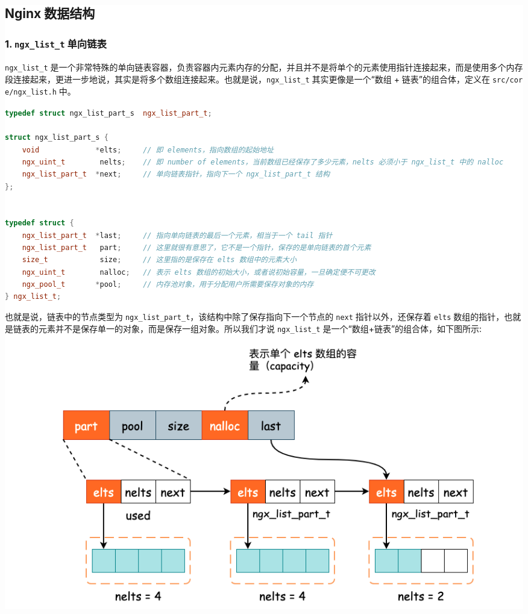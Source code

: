 ## Nginx 数据结构

### 1. `ngx_list_t` 单向链表

`ngx_list_t` 是一个非常特殊的单向链表容器，负责容器内元素内存的分配，并且并不是将单个的元素使用指针连接起来，而是使用多个内存段连接起来，更进一步地说，其实是将多个数组连接起来。也就是说，`ngx_list_t` 其实更像是一个“数组 + 链表”的组合体，定义在 `src/core/ngx_list.h` 中。

```cpp
typedef struct ngx_list_part_s  ngx_list_part_t;

struct ngx_list_part_s {
    void             *elts;     // 即 elements，指向数组的起始地址
    ngx_uint_t        nelts;    // 即 number of elements，当前数组已经保存了多少元素，nelts 必须小于 ngx_list_t 中的 nalloc
    ngx_list_part_t  *next;     // 单向链表指针，指向下一个 ngx_list_part_t 结构
};


typedef struct {
    ngx_list_part_t  *last;     // 指向单向链表的最后一个元素，相当于一个 tail 指针
    ngx_list_part_t   part;     // 这里就很有意思了，它不是一个指针，保存的是单向链表的首个元素
    size_t            size;     // 这里指的是保存在 elts 数组中的元素大小
    ngx_uint_t        nalloc;   // 表示 elts 数组的初始大小，或者说初始容量，一旦确定便不可更改
    ngx_pool_t       *pool;     // 内存池对象，用于分配用户所需要保存对象的内存
} ngx_list_t;
```


也就是说，链表中的节点类型为 `ngx_list_part_t`，该结构中除了保存指向下一个节点的 `next` 指针以外，还保存着 `elts` 数组的指针，也就是链表的元素并不是保存单一的对象，而是保存一组对象。所以我们才说 `ngx_list_t` 是一个“数组+链表”的组合体，如下图所示:

![Alt text](images/1621827776624.png)
